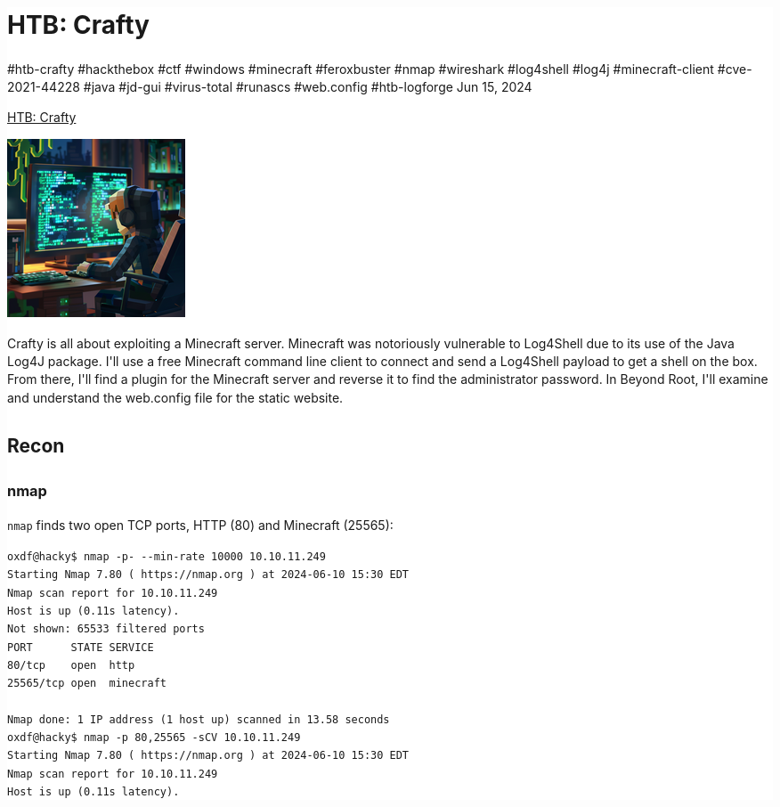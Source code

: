 

# HTB: Crafty

#htb-crafty #hackthebox #ctf #windows #minecraft #feroxbuster #nmap
#wireshark #log4shell #log4j #minecraft-client #cve-2021-44228 #java
#jd-gui #virus-total #runascs #web.config #htb-logforge Jun 15, 2024






[HTB: Crafty](#)




![](/img/crafty-cover.png)

Crafty is all about exploiting a Minecraft server. Minecraft was
notoriously vulnerable to Log4Shell due to its use of the Java Log4J
package. I'll use a free Minecraft command line client to connect and
send a Log4Shell payload to get a shell on the box. From there, I'll
find a plugin for the Minecraft server and reverse it to find the
administrator password. In Beyond Root, I'll examine and understand the
web.config file for the static website.

## Recon

### nmap

`nmap` finds two open TCP ports, HTTP (80) and Minecraft (25565):



    oxdf@hacky$ nmap -p- --min-rate 10000 10.10.11.249
    Starting Nmap 7.80 ( https://nmap.org ) at 2024-06-10 15:30 EDT
    Nmap scan report for 10.10.11.249
    Host is up (0.11s latency).
    Not shown: 65533 filtered ports
    PORT      STATE SERVICE
    80/tcp    open  http
    25565/tcp open  minecraft

    Nmap done: 1 IP address (1 host up) scanned in 13.58 seconds
    oxdf@hacky$ nmap -p 80,25565 -sCV 10.10.11.249
    Starting Nmap 7.80 ( https://nmap.org ) at 2024-06-10 15:30 EDT
    Nmap scan report for 10.10.11.249
    Host is up (0.11s latency).
